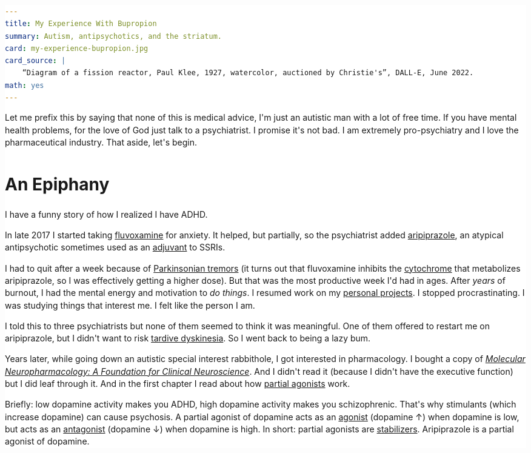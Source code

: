 ```yaml
---
title: My Experience With Bupropion
summary: Autism, antipsychotics, and the striatum.
card: my-experience-bupropion.jpg
card_source: |
    “Diagram of a fission reactor, Paul Klee, 1927, watercolor, auctioned by Christie's”, DALL-E, June 2022.
math: yes
---
```


Let me prefix this by saying that none of this is medical advice, I'm just an
autistic man with a lot of free time. If you have mental health problems, for
the love of God just talk to a psychiatrist. I promise it's not bad. I am
extremely pro-psychiatry and I love the pharmaceutical industry. That aside,
let's begin.

# An Epiphany

I have a funny story of how I realized I have ADHD.

In late 2017 I started taking [fluvoxamine][flv] for anxiety. It helped, but
partially, so the psychiatrist added [aripiprazole][ari], an atypical
antipsychotic sometimes used as an [adjuvant][adj] to SSRIs.

[flv]: https://en.wikipedia.org/wiki/Fluvoxamine
[ari]: https://en.wikipedia.org/wiki/Aripiprazole
[adj]: https://en.wikipedia.org/wiki/Adjuvant

I had to quit after a week because of [Parkinsonian tremors][eps] (it turns
out that fluvoxamine inhibits the [cytochrome][cyp3a4] that metabolizes
aripiprazole, so I was effectively getting a higher dose). But that was the most
productive week I'd had in ages. After _years_ of burnout, I had the
mental energy and motivation to _do things_. I resumed work on my [personal
projects][gh]. I stopped procrastinating. I was studying things that interest
me. I felt like the person I am.

[eps]: https://en.wikipedia.org/wiki/Extrapyramidal_symptoms
[cyp3a4]: https://en.wikipedia.org/wiki/CYP3A4
[gh]: https://github.com/eudoxia0

I told this to three psychiatrists but none of them seemed to think it was
meaningful. One of them offered to restart me on aripiprazole, but I didn't want
to risk [tardive dyskinesia][td]. So I went back to being a lazy bum.

[td]: https://en.wikipedia.org/wiki/Tardive_dyskinesia

Years later, while going down an autistic special interest rabbithole, I got
interested in pharmacology. I bought a copy of [_Molecular Neuropharmacology: A
Foundation for Clinical Neuroscience_][molneuro]. And I didn't read it (because
I didn't have the executive function) but I did leaf through it. And in the
first chapter I read about how [partial agonists][pagonist] work.

[molneuro]: https://neurology.mhmedical.com/book.aspx?bookID=2963
[pagonist]: https://en.wikipedia.org/wiki/Partial_agonist

Briefly: low dopamine activity makes you ADHD, high dopamine activity makes you
schizophrenic. That's why stimulants (which increase dopamine) can cause
psychosis. A partial agonist of dopamine acts as an [agonist][agon] (dopamine ↑)
when dopamine is low, but acts as an [antagonist][antagon] (dopamine ↓) when
dopamine is high. In short: partial agonists are
[stabilizers][stab]. Aripiprazole is a partial agonist of dopamine.


[agon]: https://en.wikipedia.org/wiki/Agonist
[antagon]: https://en.wikipedia.org/wiki/Receptor_antagonist
[stab]: https://pubmed.ncbi.nlm.nih.gov/15982997/
[case]: https://academic.oup.com/ijnp/article/11/3/439/761618
[trial]: https://pubmed.ncbi.nlm.nih.gov/18759644/
[pubmed]: https://pubmed.ncbi.nlm.nih.gov/
[babbage]: https://en.wikipedia.org/wiki/Analytical_engine
[austral]: https://github.com/austral/austral
[antifeatures]: https://austral-lang.org/features
[linearrules]: https://austral-lang.org/spec/spec.html#linearity
[pacing]: https://www.ncbi.nlm.nih.gov/pmc/articles/PMC6061115/
[wiki1]: https://en.wikipedia.org/wiki/Enceladus
[wiki2]: https://en.wikipedia.org/wiki/Bombing_of_Wilhelmshaven_in_World_War_II
[tyr]: https://en.wikipedia.org/wiki/Tyrosine
[frag]: https://twitter.com/search?q=from%3Azetalyrae%20fiction%20fragment&src=typed_query&f=live
[log]: https://github.com/austral/austral/graphs/contributors
[hf]: https://en.wikipedia.org/wiki/Hyperfocus
[xeffect]: https://www.reddit.com/r/theXeffect/
[sr]: /article/effective-spaced-repetition
[bup]: https://en.wikipedia.org/wiki/Bupropion
[ndri]: https://en.wikipedia.org/wiki/Norepinephrine%E2%80%93dopamine_reuptake_inhibitor
[net]: https://en.wikipedia.org/wiki/Norepinephrine_transporter
[dat]: https://en.wikipedia.org/wiki/Dopamine_transporter#cite_ref-3
[abuse]: https://www.cambridge.org/core/services/aop-cambridge-core/content/view/DA1F5F2146346669684891102EA5141F/S1481803500012203a.pdf/seizures-induced-by-recreational-abuse-of-bupropion-tablets-via-nasal-insufflation.pdf
[todoist]: https://todoist.com/
[introaustral]: /article/introducing-austral
[eog581]: /fiction/eog581/
[pomo]: https://pomofocus.io/
[des]: https://medlineplus.gov/druginfo/meds/a602002.html
[ano]: https://en.wikipedia.org/wiki/Anorectic
[medline]: https://medlineplus.gov/druginfo/meds/a695033.html
[wiblin]: https://www.robwiblin.com/
[80k]: https://80000hours.org/
[wiblinbup]: https://docs.google.com/document/d/1niiV8I4cgk_xZ1Blou15ImPmqXU4eb_li9eRVp5NgYo/edit
[lorien]: https://lorienpsych.com/2020/10/25/wellbutrin/
[zimmerman2005]: https://pubmed.ncbi.nlm.nih.gov/15889947/
[fava2005]: https://www.ncbi.nlm.nih.gov/pmc/articles/PMC1163271/
[stahl2004]: https://www.ncbi.nlm.nih.gov/pmc/articles/PMC514842/
[fda]: https://www.accessdata.fda.gov/drugsatfda_docs/label/2009/020358s046s047lbl.pdf
[mood]: https://www.ranzcp.org/files/resources/college_statements/clinician/cpg/mood-disorders-cpg-2020.aspx